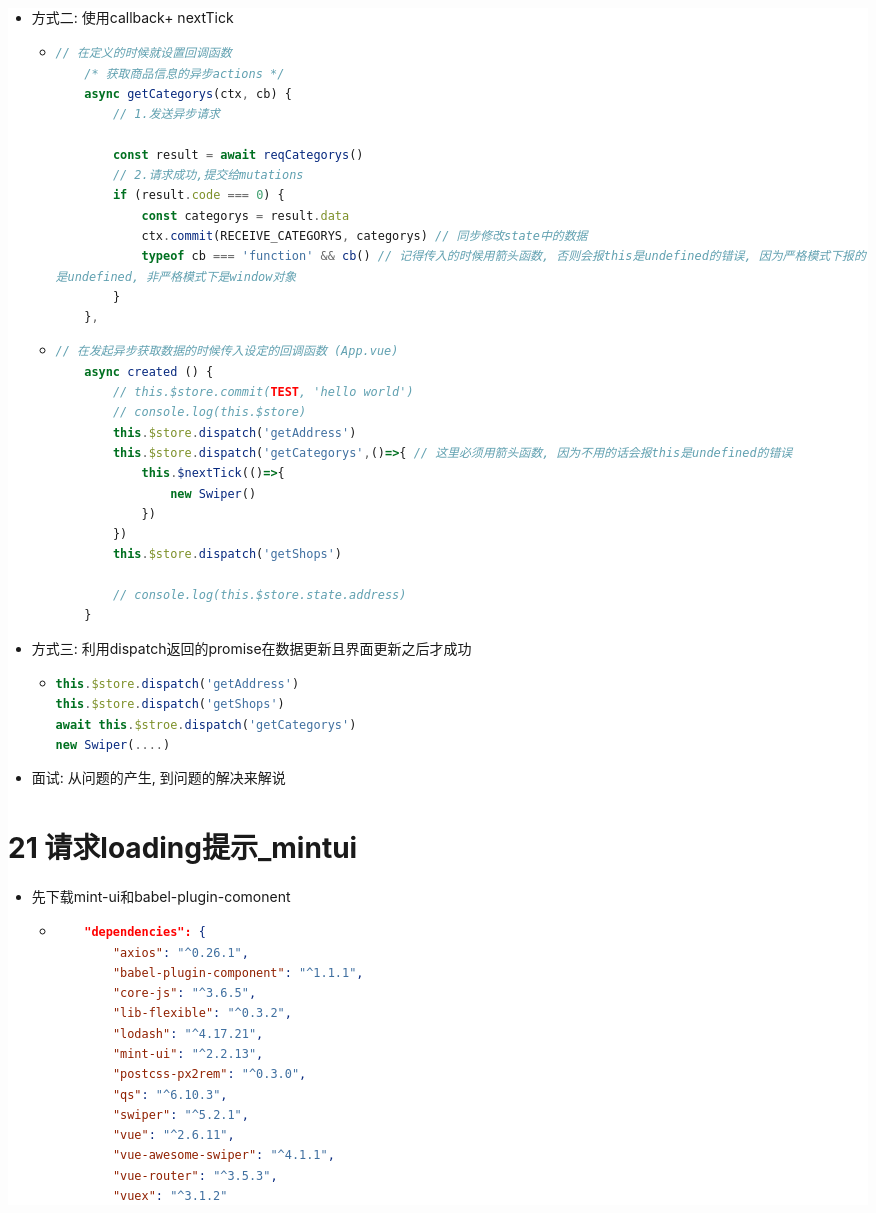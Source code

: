 
- 方式二: 使用callback+ nextTick

  - ```js
    // 在定义的时候就设置回调函数
    	/* 获取商品信息的异步actions */
    	async getCategorys(ctx, cb) {
    		// 1.发送异步请求
    
    		const result = await reqCategorys()
    		// 2.请求成功,提交给mutations
    		if (result.code === 0) {
    			const categorys = result.data
    			ctx.commit(RECEIVE_CATEGORYS, categorys) // 同步修改state中的数据
    			typeof cb === 'function' && cb() // 记得传入的时候用箭头函数, 否则会报this是undefined的错误, 因为严格模式下报的是undefined, 非严格模式下是window对象
    		}
    	},
    ```

  - ```js
    // 在发起异步获取数据的时候传入设定的回调函数 (App.vue)
    	async created () {
    		// this.$store.commit(TEST, 'hello world')
    		// console.log(this.$store)
    		this.$store.dispatch('getAddress')
    		this.$store.dispatch('getCategorys',()=>{ // 这里必须用箭头函数, 因为不用的话会报this是undefined的错误
                this.$nextTick(()=>{
                    new Swiper() 
                })
            })
    		this.$store.dispatch('getShops')
    
    		// console.log(this.$store.state.address)
    	}
    ```

- 方式三: 利用dispatch返回的promise在数据更新且界面更新之后才成功

  - ```js
    this.$store.dispatch('getAddress')
    this.$store.dispatch('getShops')
    await this.$stroe.dispatch('getCategorys')
    new Swiper(....)
    ```

- 面试: 从问题的产生, 到问题的解决来解说

# 21 请求loading提示_mintui

- 先下载mint-ui和babel-plugin-comonent

  - ```json
    	"dependencies": {
    		"axios": "^0.26.1",
    		"babel-plugin-component": "^1.1.1",
    		"core-js": "^3.6.5",
    		"lib-flexible": "^0.3.2",
    		"lodash": "^4.17.21",
    		"mint-ui": "^2.2.13",
    		"postcss-px2rem": "^0.3.0",
    		"qs": "^6.10.3",
    		"swiper": "^5.2.1",
    		"vue": "^2.6.11",
    		"vue-awesome-swiper": "^4.1.1",
    		"vue-router": "^3.5.3",
    		"vuex": "^3.1.2"
